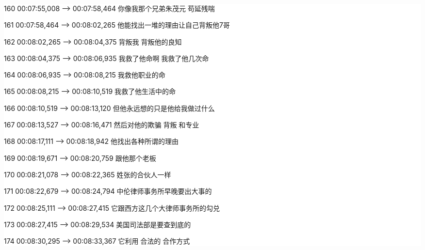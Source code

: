 160
00:07:55,008 –&gt; 00:07:58,464
你像我那个兄弟朱茂元 苟延残喘
 
161
00:07:58,464 –&gt; 00:08:02,265
他能找出一堆的理由让自己背叛他7哥
 
162
00:08:02,265 –&gt; 00:08:04,375
背叛我 背叛他的良知
 
163
00:08:04,375 –&gt; 00:08:06,935
我救了他命啊 我救了他几次命
 
164
00:08:06,935 –&gt; 00:08:08,215
我救他职业的命
 
165
00:08:08,215 –&gt; 00:08:10,519
我救了他生活中的命
 
166
00:08:10,519 –&gt; 00:08:13,120
但他永远想的只是他给我做过什么
 
167
00:08:13,527 –&gt; 00:08:16,471
然后对他的欺骗 背叛 和专业
 
168
00:08:17,111 –&gt; 00:08:18,942
他找出各种所谓的理由
 
169
00:08:19,671 –&gt; 00:08:20,759
跟他那个老板
 
170
00:08:21,078 –&gt; 00:08:22,365
姓张的合伙人一样
 
171
00:08:22,679 –&gt; 00:08:24,794
中伦律师事务所早晚要出大事的
 
172
00:08:25,111 –&gt; 00:08:27,415
它跟西方这几个大律师事务所的勾兑
 
173
00:08:27,415 –&gt; 00:08:29,534
美国司法部是要查到底的
 
174
00:08:30,295 –&gt; 00:08:33,367
它利用 合法的 合作方式
 